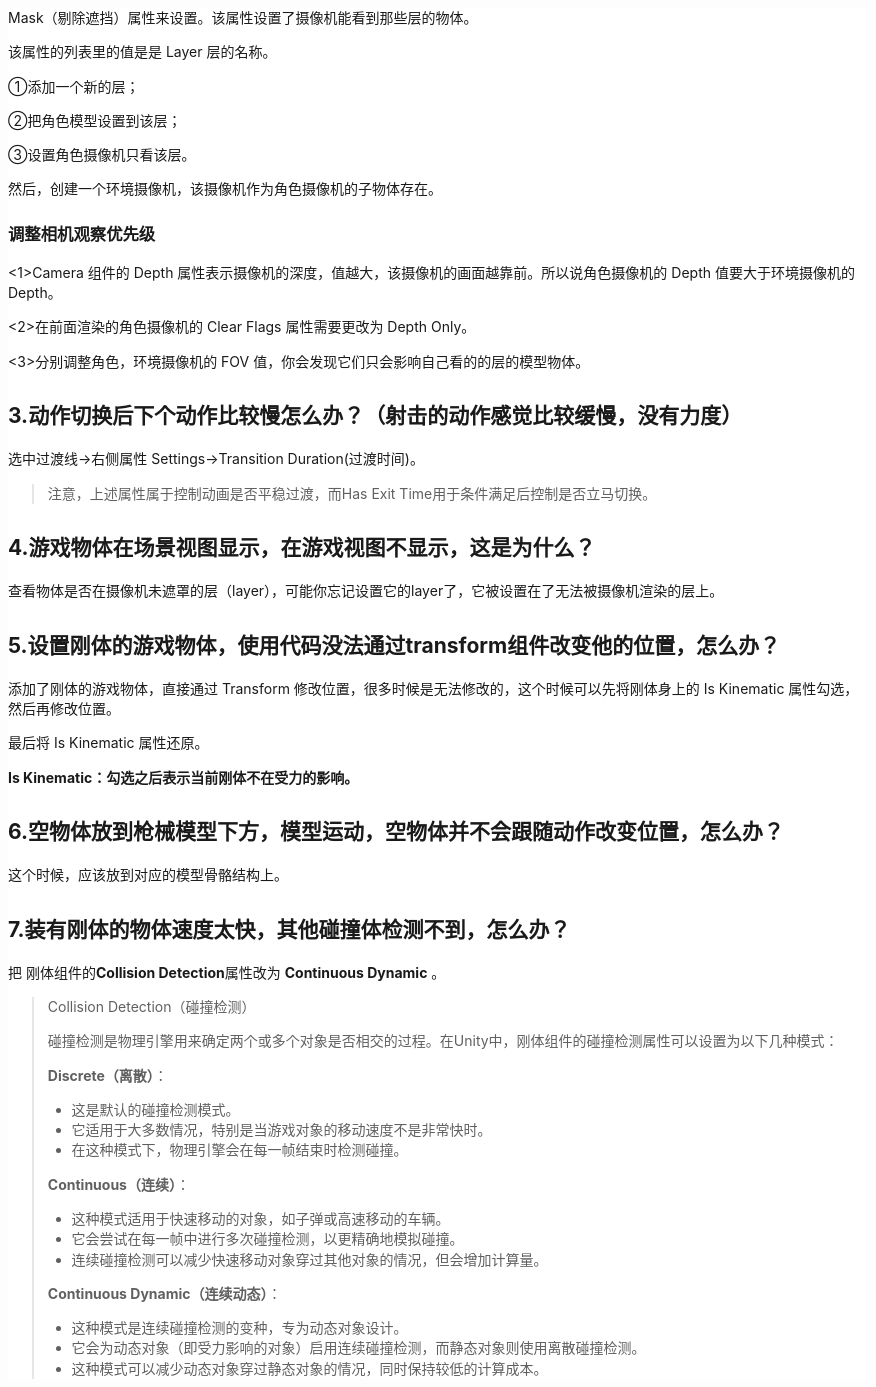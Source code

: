 Mask（剔除遮挡）属性来设置。该属性设置了摄像机能看到那些层的物体。

该属性的列表里的值是是 Layer 层的名称。

①添加一个新的层；

②把角色模型设置到该层；

③设置角色摄像机只看该层。

然后，创建一个环境摄像机，该摄像机作为角色摄像机的子物体存在。

### 调整相机观察优先级

<1>Camera 组件的 Depth 属性表示摄像机的深度，值越大，该摄像机的画面越靠前。所以说角色摄像机的 Depth 值要大于环境摄像机的 Depth。

<2>在前面渲染的角色摄像机的 Clear Flags 属性需要更改为 Depth Only。

<3>分别调整角色，环境摄像机的 FOV 值，你会发现它们只会影响自己看的的层的模型物体。

## 3.动作切换后下个动作比较慢怎么办？（射击的动作感觉比较缓慢，没有力度）

选中过渡线->右侧属性 Settings->Transition Duration(过渡时间)。

> 注意，上述属性属于控制动画是否平稳过渡，而Has Exit Time用于条件满足后控制是否立马切换。

## 4.游戏物体在场景视图显示，在游戏视图不显示，这是为什么？

查看物体是否在摄像机未遮罩的层（layer），可能你忘记设置它的layer了，它被设置在了无法被摄像机渲染的层上。

## 5.设置刚体的游戏物体，使用代码没法通过transform组件改变他的位置，怎么办？

添加了刚体的游戏物体，直接通过 Transform 修改位置，很多时候是无法修改的，这个时候可以先将刚体身上的 Is Kinematic 属性勾选，然后再修改位置。

最后将 Is Kinematic 属性还原。

**Is Kinematic：勾选之后表示当前刚体不在受力的影响。**

## 6.空物体放到枪械模型下方，模型运动，空物体并不会跟随动作改变位置，怎么办？

这个时候，应该放到对应的模型骨骼结构上。

## 7.装有刚体的物体速度太快，其他碰撞体检测不到，怎么办？

把 刚体组件的**Collision Detection**属性改为  **Continuous Dynamic** 。

> Collision Detection（碰撞检测）
>
> 碰撞检测是物理引擎用来确定两个或多个对象是否相交的过程。在Unity中，刚体组件的碰撞检测属性可以设置为以下几种模式：
>
> **Discrete（离散）**：
>
> - 这是默认的碰撞检测模式。
> - 它适用于大多数情况，特别是当游戏对象的移动速度不是非常快时。
> - 在这种模式下，物理引擎会在每一帧结束时检测碰撞。
>
> **Continuous（连续）**：
>
> - 这种模式适用于快速移动的对象，如子弹或高速移动的车辆。
> - 它会尝试在每一帧中进行多次碰撞检测，以更精确地模拟碰撞。
> - 连续碰撞检测可以减少快速移动对象穿过其他对象的情况，但会增加计算量。
>
> **Continuous Dynamic（连续动态）**：
>
> - 这种模式是连续碰撞检测的变种，专为动态对象设计。
> - 它会为动态对象（即受力影响的对象）启用连续碰撞检测，而静态对象则使用离散碰撞检测。
> - 这种模式可以减少动态对象穿过静态对象的情况，同时保持较低的计算成本。
>
